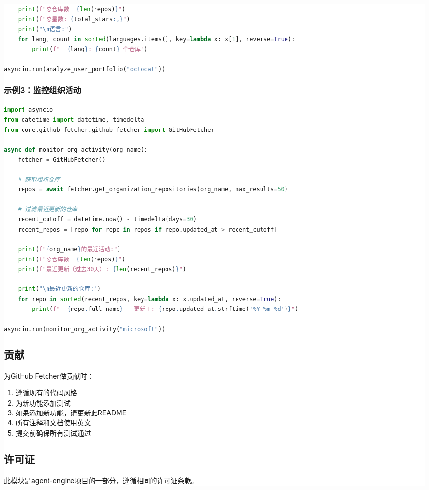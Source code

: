 ```python
    print(f"总仓库数: {len(repos)}")
    print(f"总星数: {total_stars:,}")
    print("\n语言:")
    for lang, count in sorted(languages.items(), key=lambda x: x[1], reverse=True):
        print(f"  {lang}: {count} 个仓库")

asyncio.run(analyze_user_portfolio("octocat"))
```

### 示例3：监控组织活动

```python
import asyncio
from datetime import datetime, timedelta
from core.github_fetcher.github_fetcher import GitHubFetcher

async def monitor_org_activity(org_name):
    fetcher = GitHubFetcher()
    
    # 获取组织仓库
    repos = await fetcher.get_organization_repositories(org_name, max_results=50)
    
    # 过滤最近更新的仓库
    recent_cutoff = datetime.now() - timedelta(days=30)
    recent_repos = [repo for repo in repos if repo.updated_at > recent_cutoff]
    
    print(f"{org_name}的最近活动:")
    print(f"总仓库数: {len(repos)}")
    print(f"最近更新（过去30天）: {len(recent_repos)}")
    
    print("\n最近更新的仓库:")
    for repo in sorted(recent_repos, key=lambda x: x.updated_at, reverse=True):
        print(f"  {repo.full_name} - 更新于: {repo.updated_at.strftime('%Y-%m-%d')}")

asyncio.run(monitor_org_activity("microsoft"))
```

## 贡献

为GitHub Fetcher做贡献时：

1. 遵循现有的代码风格
2. 为新功能添加测试
3. 如果添加新功能，请更新此README
4. 所有注释和文档使用英文
5. 提交前确保所有测试通过

## 许可证

此模块是agent-engine项目的一部分，遵循相同的许可证条款。
